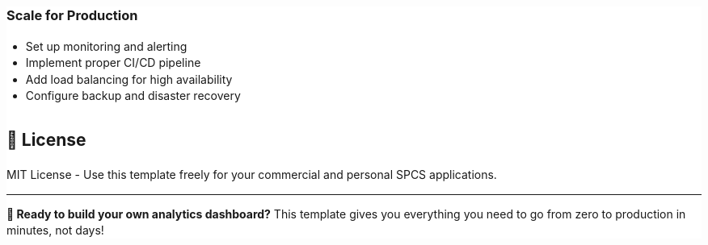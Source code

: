 ### **Scale for Production**
- Set up monitoring and alerting
- Implement proper CI/CD pipeline
- Add load balancing for high availability
- Configure backup and disaster recovery

## 📄 License

MIT License - Use this template freely for your commercial and personal SPCS applications.

---

**🚀 Ready to build your own analytics dashboard?** This template gives you everything you need to go from zero to production in minutes, not days!